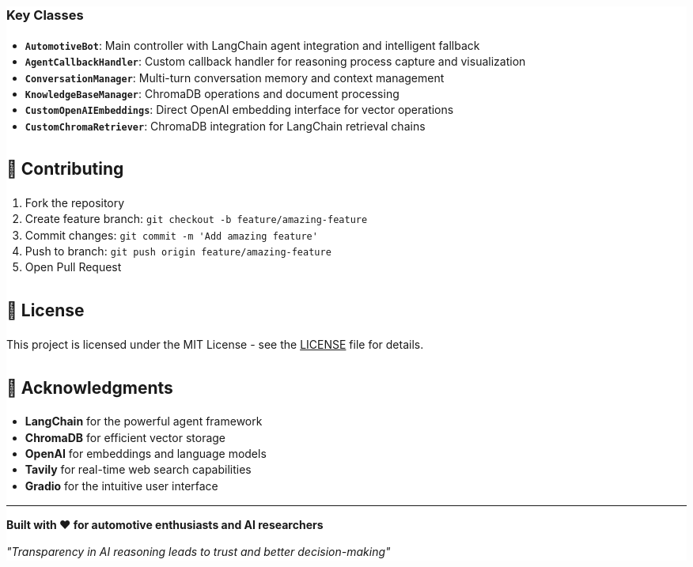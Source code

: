 ### Key Classes
- **`AutomotiveBot`**: Main controller with LangChain agent integration and intelligent fallback
- **`AgentCallbackHandler`**: Custom callback handler for reasoning process capture and visualization
- **`ConversationManager`**: Multi-turn conversation memory and context management
- **`KnowledgeBaseManager`**: ChromaDB operations and document processing
- **`CustomOpenAIEmbeddings`**: Direct OpenAI embedding interface for vector operations
- **`CustomChromaRetriever`**: ChromaDB integration for LangChain retrieval chains

## 🤝 Contributing

1. Fork the repository
2. Create feature branch: `git checkout -b feature/amazing-feature`
3. Commit changes: `git commit -m 'Add amazing feature'`
4. Push to branch: `git push origin feature/amazing-feature`
5. Open Pull Request

## 📄 License

This project is licensed under the MIT License - see the [LICENSE](LICENSE) file for details.

## 🙏 Acknowledgments

- **LangChain** for the powerful agent framework
- **ChromaDB** for efficient vector storage
- **OpenAI** for embeddings and language models
- **Tavily** for real-time web search capabilities
- **Gradio** for the intuitive user interface

---

**Built with ❤️ for automotive enthusiasts and AI researchers**

*"Transparency in AI reasoning leads to trust and better decision-making"*
